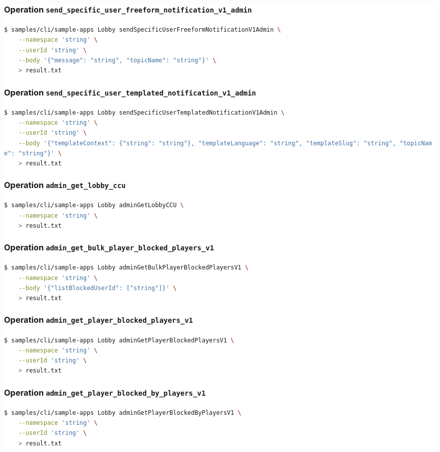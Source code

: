 ### Operation `send_specific_user_freeform_notification_v1_admin`
```sh
$ samples/cli/sample-apps Lobby sendSpecificUserFreeformNotificationV1Admin \
    --namespace 'string' \
    --userId 'string' \
    --body '{"message": "string", "topicName": "string"}' \
    > result.txt
```

### Operation `send_specific_user_templated_notification_v1_admin`
```sh
$ samples/cli/sample-apps Lobby sendSpecificUserTemplatedNotificationV1Admin \
    --namespace 'string' \
    --userId 'string' \
    --body '{"templateContext": {"string": "string"}, "templateLanguage": "string", "templateSlug": "string", "topicName": "string"}' \
    > result.txt
```

### Operation `admin_get_lobby_ccu`
```sh
$ samples/cli/sample-apps Lobby adminGetLobbyCCU \
    --namespace 'string' \
    > result.txt
```

### Operation `admin_get_bulk_player_blocked_players_v1`
```sh
$ samples/cli/sample-apps Lobby adminGetBulkPlayerBlockedPlayersV1 \
    --namespace 'string' \
    --body '{"listBlockedUserId": ["string"]}' \
    > result.txt
```

### Operation `admin_get_player_blocked_players_v1`
```sh
$ samples/cli/sample-apps Lobby adminGetPlayerBlockedPlayersV1 \
    --namespace 'string' \
    --userId 'string' \
    > result.txt
```

### Operation `admin_get_player_blocked_by_players_v1`
```sh
$ samples/cli/sample-apps Lobby adminGetPlayerBlockedByPlayersV1 \
    --namespace 'string' \
    --userId 'string' \
    > result.txt
```
